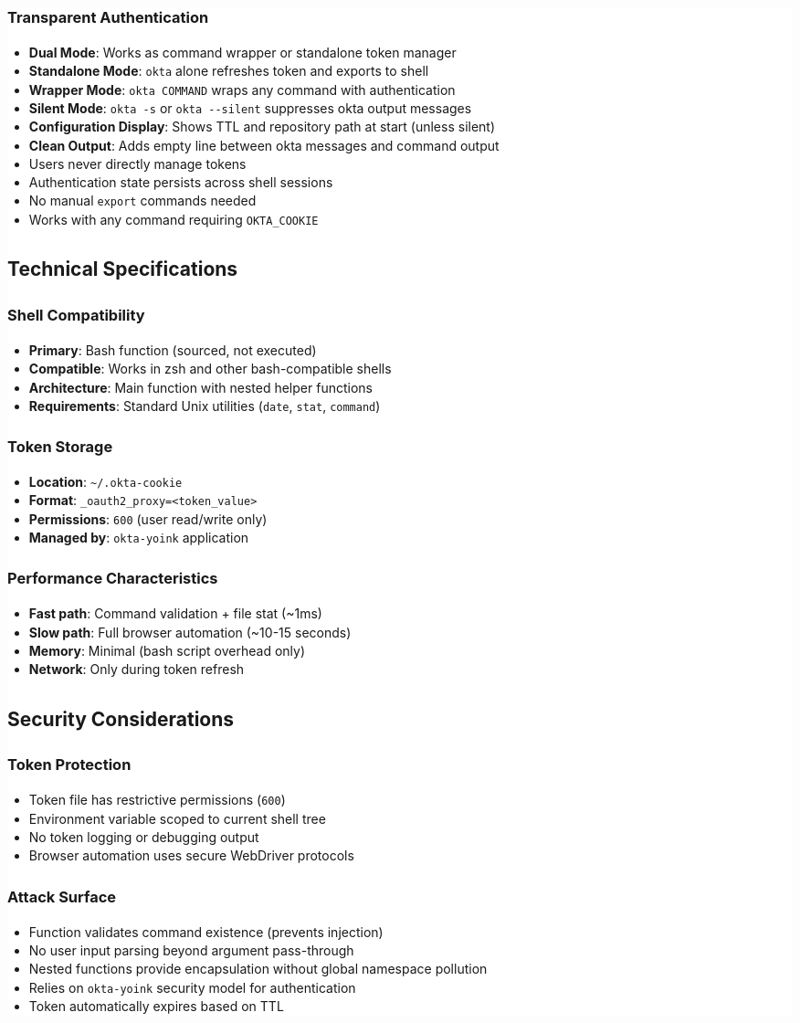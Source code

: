 ### Transparent Authentication

- **Dual Mode**: Works as command wrapper or standalone token manager
- **Standalone Mode**: `okta` alone refreshes token and exports to shell
- **Wrapper Mode**: `okta COMMAND` wraps any command with authentication
- **Silent Mode**: `okta -s` or `okta --silent` suppresses okta output messages
- **Configuration Display**: Shows TTL and repository path at start (unless silent)
- **Clean Output**: Adds empty line between okta messages and command output
- Users never directly manage tokens
- Authentication state persists across shell sessions
- No manual `export` commands needed
- Works with any command requiring `OKTA_COOKIE`

## Technical Specifications

### Shell Compatibility

- **Primary**: Bash function (sourced, not executed)
- **Compatible**: Works in zsh and other bash-compatible shells
- **Architecture**: Main function with nested helper functions
- **Requirements**: Standard Unix utilities (`date`, `stat`, `command`)

### Token Storage

- **Location**: `~/.okta-cookie`
- **Format**: `_oauth2_proxy=<token_value>`
- **Permissions**: `600` (user read/write only)
- **Managed by**: `okta-yoink` application

### Performance Characteristics

- **Fast path**: Command validation + file stat (~1ms)
- **Slow path**: Full browser automation (~10-15 seconds)
- **Memory**: Minimal (bash script overhead only)
- **Network**: Only during token refresh

## Security Considerations

### Token Protection

- Token file has restrictive permissions (`600`)
- Environment variable scoped to current shell tree
- No token logging or debugging output
- Browser automation uses secure WebDriver protocols

### Attack Surface

- Function validates command existence (prevents injection)
- No user input parsing beyond argument pass-through
- Nested functions provide encapsulation without global namespace pollution
- Relies on `okta-yoink` security model for authentication
- Token automatically expires based on TTL
